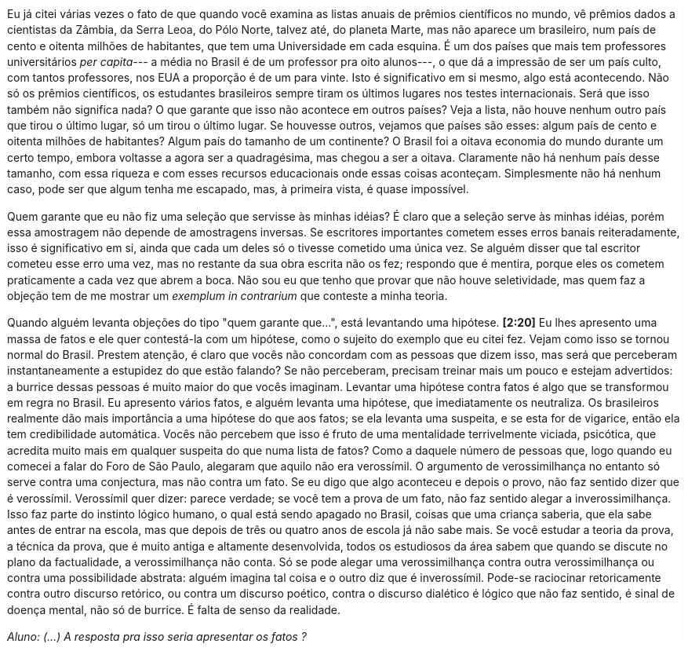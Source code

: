 Eu já citei várias vezes o fato de que quando você examina as listas anuais de prêmios científicos no mundo, vê prêmios dados a cientistas da Zâmbia, da Serra Leoa, do Pólo Norte, talvez até, do planeta Marte, mas não aparece um brasileiro, num país de cento e oitenta milhões de habitantes, que tem uma Universidade em cada esquina. É um dos países que mais tem professores universitários *per capita---* a média no Brasil é de um professor pra oito alunos---, o que dá a impressão de ser um país culto, com tantos professores, nos EUA a proporção é de um para vinte. Isto é significativo em si mesmo, algo está acontecendo. Não só os prêmios científicos, os estudantes brasileiros sempre tiram os últimos lugares nos testes internacionais. Será que isso também não significa nada? O que garante que isso não acontece em outros países? Veja a lista, não houve nenhum outro país que tirou o último lugar, só um tirou o último lugar. Se houvesse outros, vejamos que países são esses: algum país de cento e oitenta milhões de habitantes? Algum país do tamanho de um continente? O Brasil foi a oitava economia do mundo durante um certo tempo, embora voltasse a agora ser a quadragésima, mas chegou a ser a oitava. Claramente não há nenhum país desse tamanho, com essa riqueza e com esses recursos educacionais onde essas coisas aconteçam. Simplesmente não há nenhum caso, pode ser que algum tenha me escapado, mas, à primeira vista, é quase impossível.

Quem garante que eu não fiz uma seleção que servisse às minhas idéias? É claro que a seleção serve às minhas idéias, porém essa amostragem não depende de amostragens inversas. Se escritores importantes cometem esses erros banais reiteradamente, isso é significativo em si, ainda que cada um deles só o tivesse cometido uma única vez. Se alguém disser que tal escritor cometeu esse erro uma vez, mas no restante da sua obra escrita não os fez; respondo que é mentira, porque eles os cometem praticamente a cada vez que abrem a boca. Não sou eu que tenho que provar que não houve seletividade, mas quem faz a objeção tem de me mostrar um *exemplum in contrarium* que conteste a minha teoria.

Quando alguém levanta objeções do tipo "quem garante que\...", está levantando uma hipótese. **\[2:20\]** Eu lhes apresento uma massa de fatos e ele quer contestá-la com um hipótese, como o sujeito do exemplo que eu citei fez. Vejam como isso se tornou normal do Brasil. Prestem atenção, é claro que vocês não concordam com as pessoas que dizem isso, mas será que perceberam instantaneamente a estupidez do que estão falando? Se não perceberam, precisam treinar mais um pouco e estejam advertidos: a burrice dessas pessoas é muito maior do que vocês imaginam. Levantar uma hipótese contra fatos é algo que se transformou em regra no Brasil. Eu apresento vários fatos, e alguém levanta uma hipótese, que imediatamente os neutraliza. Os brasileiros realmente dão mais importância a uma hipótese do que aos fatos; se ela levanta uma suspeita, e se esta for de vigarice, então ela tem credibilidade automática. Vocês não percebem que isso é fruto de uma mentalidade terrivelmente viciada, psicótica, que acredita muito mais em qualquer suspeita do que numa lista de fatos? Como a daquele número de pessoas que, logo quando eu comecei a falar do Foro de São Paulo, alegaram que aquilo não era verossímil. O argumento de verossimilhança no entanto só serve contra uma conjectura, mas não contra um fato. Se eu digo que algo aconteceu e depois o provo, não faz sentido dizer que é verossímil. Verossímil quer dizer: parece verdade; se você tem a prova de um fato, não faz sentido alegar a inverossimilhança. Isso faz parte do instinto lógico humano, o qual está sendo apagado no Brasil, coisas que uma criança saberia, que ela sabe antes de entrar na escola, mas que depois de três ou quatro anos de escola já não sabe mais. Se você estudar a teoria da prova, a técnica da prova, que é muito antiga e altamente desenvolvida, todos os estudiosos da área sabem que quando se discute no plano da factualidade, a verossimilhança não conta. Só se pode alegar uma verossimilhança contra outra verossimilhança ou contra uma possibilidade abstrata: alguém imagina tal coisa e o outro diz que é inverossímil. Pode-se raciocinar retoricamente contra outro discurso retórico, ou contra um discurso poético, contra o discurso dialético é lógico que não faz sentido, é sinal de doença mental, não só de burrice. É falta de senso da realidade.

*Aluno: (\...) A resposta pra isso seria apresentar os fatos ?*
